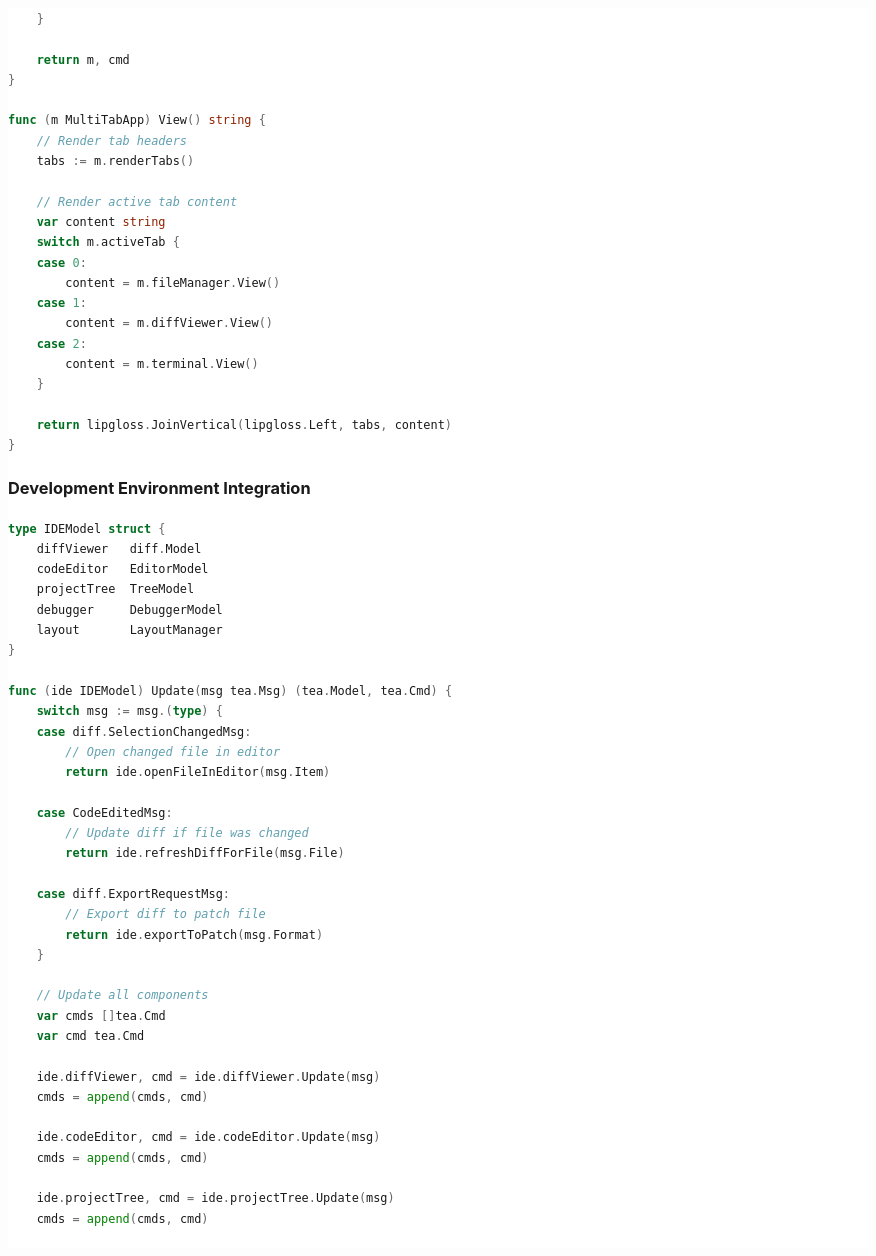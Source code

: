 ```go
	}
	
	return m, cmd
}

func (m MultiTabApp) View() string {
	// Render tab headers
	tabs := m.renderTabs()
	
	// Render active tab content
	var content string
	switch m.activeTab {
	case 0:
		content = m.fileManager.View()
	case 1:
		content = m.diffViewer.View()
	case 2:
		content = m.terminal.View()
	}
	
	return lipgloss.JoinVertical(lipgloss.Left, tabs, content)
}
```

### Development Environment Integration

```go
type IDEModel struct {
	diffViewer   diff.Model
	codeEditor   EditorModel
	projectTree  TreeModel
	debugger     DebuggerModel
	layout       LayoutManager
}

func (ide IDEModel) Update(msg tea.Msg) (tea.Model, tea.Cmd) {
	switch msg := msg.(type) {
	case diff.SelectionChangedMsg:
		// Open changed file in editor
		return ide.openFileInEditor(msg.Item)
	
	case CodeEditedMsg:
		// Update diff if file was changed
		return ide.refreshDiffForFile(msg.File)
	
	case diff.ExportRequestMsg:
		// Export diff to patch file
		return ide.exportToPatch(msg.Format)
	}
	
	// Update all components
	var cmds []tea.Cmd
	var cmd tea.Cmd
	
	ide.diffViewer, cmd = ide.diffViewer.Update(msg)
	cmds = append(cmds, cmd)
	
	ide.codeEditor, cmd = ide.codeEditor.Update(msg)
	cmds = append(cmds, cmd)
	
	ide.projectTree, cmd = ide.projectTree.Update(msg)
	cmds = append(cmds, cmd)
	
```